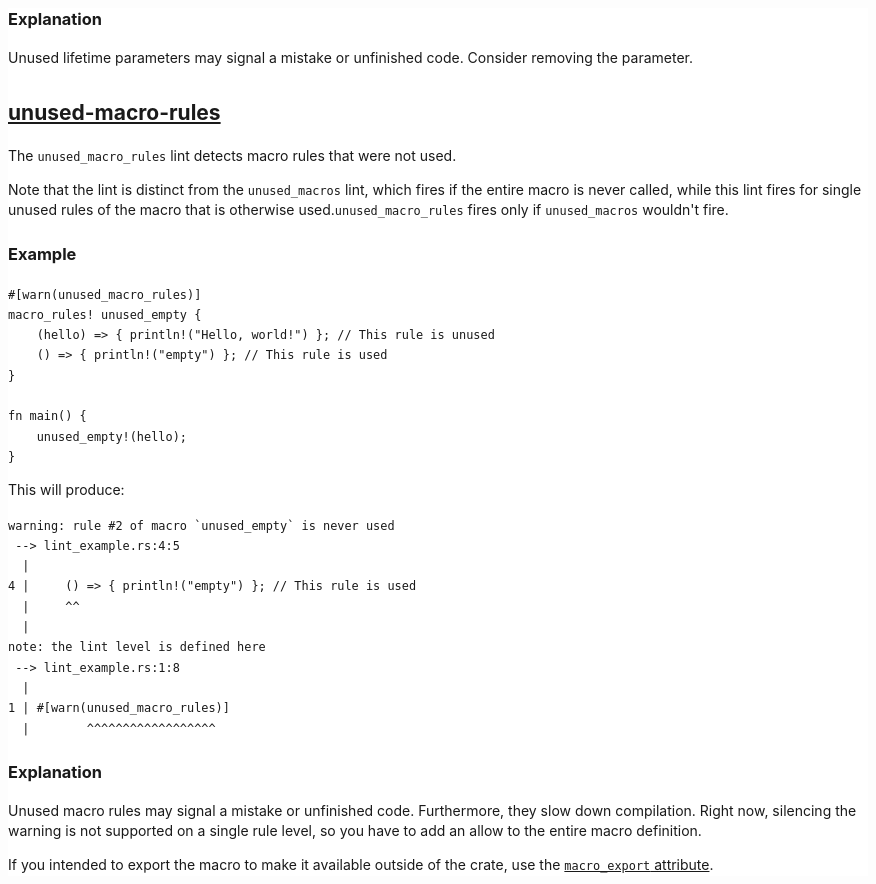 
### Explanation ###

Unused lifetime parameters may signal a mistake or unfinished code.
Consider removing the parameter.

[unused-macro-rules](#unused-macro-rules)
----------

The `unused_macro_rules` lint detects macro rules that were not used.

Note that the lint is distinct from the `unused_macros` lint, which
fires if the entire macro is never called, while this lint fires for
single unused rules of the macro that is otherwise used.`unused_macro_rules` fires only if `unused_macros` wouldn't fire.

### Example ###

```
#[warn(unused_macro_rules)]
macro_rules! unused_empty {
    (hello) => { println!("Hello, world!") }; // This rule is unused
    () => { println!("empty") }; // This rule is used
}

fn main() {
    unused_empty!(hello);
}
```

This will produce:

```
warning: rule #2 of macro `unused_empty` is never used
 --> lint_example.rs:4:5
  |
4 |     () => { println!("empty") }; // This rule is used
  |     ^^
  |
note: the lint level is defined here
 --> lint_example.rs:1:8
  |
1 | #[warn(unused_macro_rules)]
  |        ^^^^^^^^^^^^^^^^^^

```

### Explanation ###

Unused macro rules may signal a mistake or unfinished code. Furthermore,
they slow down compilation. Right now, silencing the warning is not
supported on a single rule level, so you have to add an allow to the
entire macro definition.

If you intended to export the macro to make it
available outside of the crate, use the [`macro_export` attribute](https://doc.rust-lang.org/reference/macros-by-example.html#path-based-scope).
